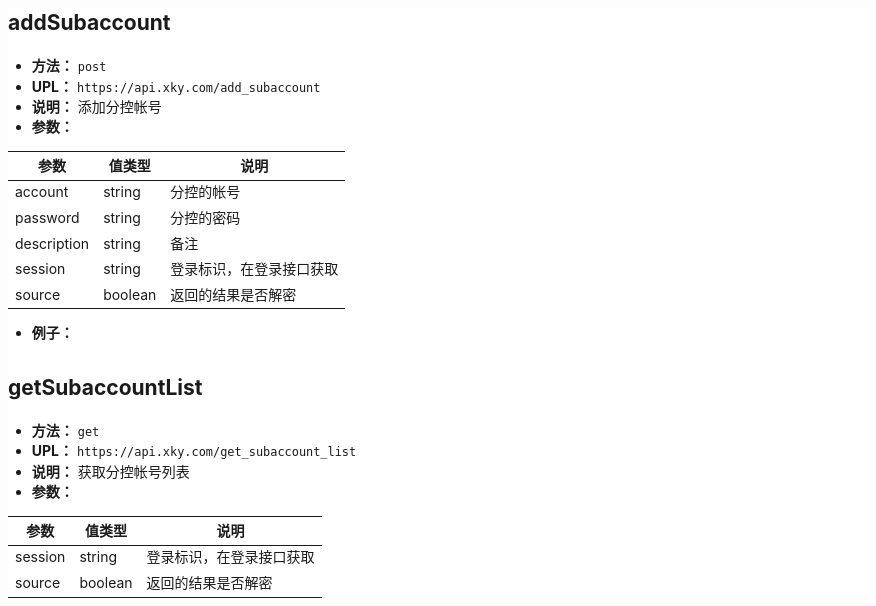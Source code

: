 <div id="demo2">
<apidemo
url="https://api.xky.com/logout"
params='{
    "session":"",
    "source": true
}'
:isget="false">
</apidemo>
</div>

## addSubaccount
* **方法：** `post`
* **UPL：** `https://api.xky.com/add_subaccount`
* **说明：** 添加分控帐号
* **参数：**

参数 | 值类型 | 说明
------------ | ------------- | -------------
account | string | 分控的帐号
password | string | 分控的密码
description | string | 备注
session | string | 登录标识，在登录接口获取
source | boolean | 返回的结果是否解密

* **例子：**

<div id="demo3">
<apidemo
url="https://api.xky.com/add_subaccount"
params='{
    "account": "xiakeyun",
    "password": "******",
    "description": "备注",
    "session":"",
    "source": true
}'
:isget="false">
</apidemo>
</div>

## getSubaccountList
* **方法：** `get`
* **UPL：** `https://api.xky.com/get_subaccount_list`
* **说明：** 获取分控帐号列表
* **参数：**

参数 | 值类型 | 说明
------------ | ------------- | -------------
session | string | 登录标识，在登录接口获取
source | boolean | 返回的结果是否解密
